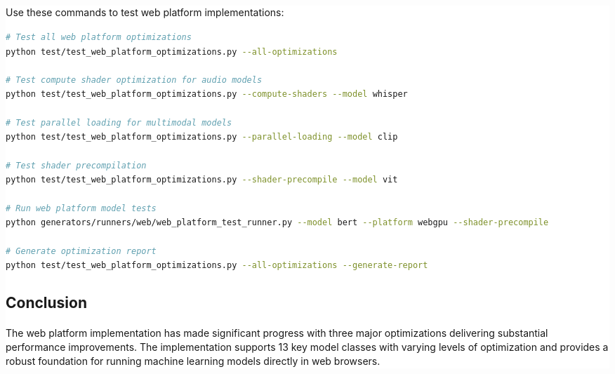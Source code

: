 Use these commands to test web platform implementations:

```bash
# Test all web platform optimizations
python test/test_web_platform_optimizations.py --all-optimizations

# Test compute shader optimization for audio models
python test/test_web_platform_optimizations.py --compute-shaders --model whisper

# Test parallel loading for multimodal models
python test/test_web_platform_optimizations.py --parallel-loading --model clip

# Test shader precompilation
python test/test_web_platform_optimizations.py --shader-precompile --model vit

# Run web platform model tests
python generators/runners/web/web_platform_test_runner.py --model bert --platform webgpu --shader-precompile

# Generate optimization report
python test/test_web_platform_optimizations.py --all-optimizations --generate-report
```

## Conclusion

The web platform implementation has made significant progress with three major optimizations delivering substantial performance improvements. The implementation supports 13 key model classes with varying levels of optimization and provides a robust foundation for running machine learning models directly in web browsers.